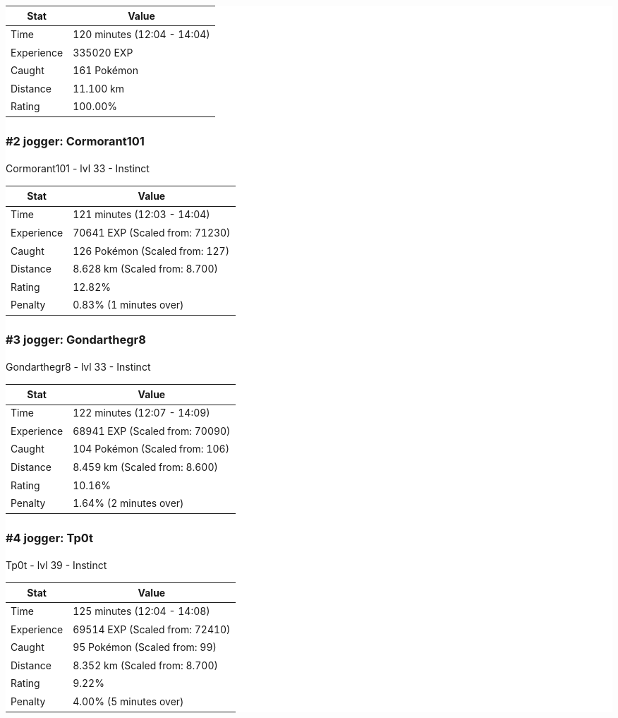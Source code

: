 | Stat            | Value         |
|-----------------|---------------|
| Time            | 120 minutes (12:04 - 14:04) |
| Experience      | 335020 EXP |
| Caught          | 161 Pokémon |
| Distance        | 11.100 km |
| Rating          | 100.00% |

### #2 jogger: Cormorant101

Cormorant101 - lvl 33 - Instinct

| Stat            | Value         |
|-----------------|---------------|
| Time            | 121 minutes (12:03 - 14:04) |
| Experience      | 70641 EXP	(Scaled from: 71230) |
| Caught          | 126 Pokémon	(Scaled from: 127) |
| Distance        | 8.628 km	(Scaled from: 8.700) |
| Rating          | 12.82% |
| Penalty | 0.83% (1 minutes over) |

### #3 jogger: Gondarthegr8

Gondarthegr8 - lvl 33 - Instinct

| Stat            | Value         |
|-----------------|---------------|
| Time            | 122 minutes (12:07 - 14:09) |
| Experience      | 68941 EXP	(Scaled from: 70090) |
| Caught          | 104 Pokémon	(Scaled from: 106) |
| Distance        | 8.459 km	(Scaled from: 8.600) |
| Rating          | 10.16% |
| Penalty | 1.64% (2 minutes over) |

### #4 jogger: Tp0t

Tp0t - lvl 39 - Instinct

| Stat            | Value         |
|-----------------|---------------|
| Time            | 125 minutes (12:04 - 14:08) |
| Experience      | 69514 EXP	(Scaled from: 72410) |
| Caught          | 95 Pokémon	(Scaled from: 99) |
| Distance        | 8.352 km	(Scaled from: 8.700) |
| Rating          | 9.22% |
| Penalty | 4.00% (5 minutes over) |
